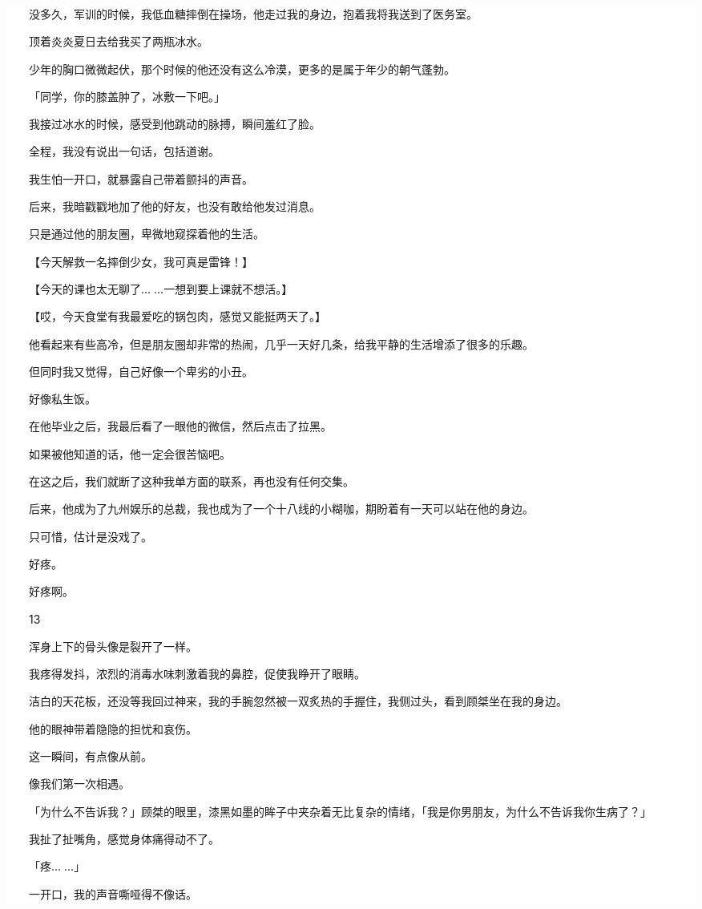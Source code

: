 &emsp;&emsp;没多久，军训的时候，我低血糖摔倒在操场，他走过我的身边，抱着我将我送到了医务室。  
  
&emsp;&emsp;顶着炎炎夏日去给我买了两瓶冰水。  
  
&emsp;&emsp;少年的胸口微微起伏，那个时候的他还没有这么冷漠，更多的是属于年少的朝气蓬勃。  
  
&emsp;&emsp;「同学，你的膝盖肿了，冰敷一下吧。」  
  
&emsp;&emsp;我接过冰水的时候，感受到他跳动的脉搏，瞬间羞红了脸。  
  
&emsp;&emsp;全程，我没有说出一句话，包括道谢。  
  
&emsp;&emsp;我生怕一开口，就暴露自己带着颤抖的声音。  
  
&emsp;&emsp;后来，我暗戳戳地加了他的好友，也没有敢给他发过消息。  
  
&emsp;&emsp;只是通过他的朋友圈，卑微地窥探着他的生活。  
  
&emsp;&emsp;【今天解救一名摔倒少女，我可真是雷锋！】  
  
&emsp;&emsp;【今天的课也太无聊了... ...一想到要上课就不想活。】  
  
&emsp;&emsp;【哎，今天食堂有我最爱吃的锅包肉，感觉又能挺两天了。】  
  
&emsp;&emsp;他看起来有些高冷，但是朋友圈却非常的热闹，几乎一天好几条，给我平静的生活增添了很多的乐趣。  
  
&emsp;&emsp;但同时我又觉得，自己好像一个卑劣的小丑。  
  
&emsp;&emsp;好像私生饭。  
  
&emsp;&emsp;在他毕业之后，我最后看了一眼他的微信，然后点击了拉黑。  
  
&emsp;&emsp;如果被他知道的话，他一定会很苦恼吧。  
  
&emsp;&emsp;在这之后，我们就断了这种我单方面的联系，再也没有任何交集。  
  
&emsp;&emsp;后来，他成为了九州娱乐的总裁，我也成为了一个十八线的小糊咖，期盼着有一天可以站在他的身边。  
  
&emsp;&emsp;只可惜，估计是没戏了。  
  
&emsp;&emsp;好疼。  
  
&emsp;&emsp;好疼啊。  
  
&emsp;&emsp;13  
  
&emsp;&emsp;浑身上下的骨头像是裂开了一样。  
  
&emsp;&emsp;我疼得发抖，浓烈的消毒水味刺激着我的鼻腔，促使我睁开了眼睛。  
  
&emsp;&emsp;洁白的天花板，还没等我回过神来，我的手腕忽然被一双炙热的手握住，我侧过头，看到顾桀坐在我的身边。  
  
&emsp;&emsp;他的眼神带着隐隐的担忧和哀伤。  
  
&emsp;&emsp;这一瞬间，有点像从前。  
  
&emsp;&emsp;像我们第一次相遇。  
  
&emsp;&emsp;「为什么不告诉我？」顾桀的眼里，漆黑如墨的眸子中夹杂着无比复杂的情绪，「我是你男朋友，为什么不告诉我你生病了？」  
  
&emsp;&emsp;我扯了扯嘴角，感觉身体痛得动不了。  
  
&emsp;&emsp;「疼... ...」  
  
&emsp;&emsp;一开口，我的声音嘶哑得不像话。  
  